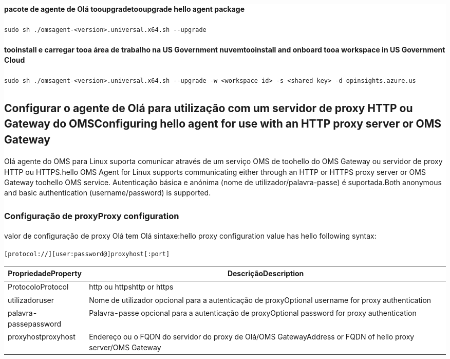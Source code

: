 #### <a name="tooupgrade-hello-agent-package"></a><span data-ttu-id="bedc5-220">pacote de agente de Olá tooupgrade</span><span class="sxs-lookup"><span data-stu-id="bedc5-220">tooupgrade hello agent package</span></span>
```
sudo sh ./omsagent-<version>.universal.x64.sh --upgrade
```

#### <a name="tooinstall-and-onboard-tooa-workspace-in-us-government-cloud"></a><span data-ttu-id="bedc5-221">tooinstall e carregar tooa área de trabalho na US Government nuvem</span><span class="sxs-lookup"><span data-stu-id="bedc5-221">tooinstall and onboard tooa workspace in US Government Cloud</span></span>
```
sudo sh ./omsagent-<version>.universal.x64.sh --upgrade -w <workspace id> -s <shared key> -d opinsights.azure.us
```

## <a name="configuring-hello-agent-for-use-with-an-http-proxy-server-or-oms-gateway"></a><span data-ttu-id="bedc5-222">Configurar o agente de Olá para utilização com um servidor de proxy HTTP ou Gateway do OMS</span><span class="sxs-lookup"><span data-stu-id="bedc5-222">Configuring hello agent for use with an HTTP proxy server or OMS Gateway</span></span>
<span data-ttu-id="bedc5-223">Olá agente do OMS para Linux suporta comunicar através de um serviço OMS de toohello do OMS Gateway ou servidor de proxy HTTP ou HTTPS.</span><span class="sxs-lookup"><span data-stu-id="bedc5-223">hello OMS Agent for Linux supports communicating either through an HTTP or HTTPS proxy server or OMS Gateway toohello OMS service.</span></span>  <span data-ttu-id="bedc5-224">Autenticação básica e anónima (nome de utilizador/palavra-passe) é suportada.</span><span class="sxs-lookup"><span data-stu-id="bedc5-224">Both anonymous and basic authentication (username/password) is supported.</span></span>  

### <a name="proxy-configuration"></a><span data-ttu-id="bedc5-225">Configuração de proxy</span><span class="sxs-lookup"><span data-stu-id="bedc5-225">Proxy configuration</span></span>
<span data-ttu-id="bedc5-226">valor de configuração de proxy Olá tem Olá sintaxe:</span><span class="sxs-lookup"><span data-stu-id="bedc5-226">hello proxy configuration value has hello following syntax:</span></span>

`[protocol://][user:password@]proxyhost[:port]`

<span data-ttu-id="bedc5-227">Propriedade</span><span class="sxs-lookup"><span data-stu-id="bedc5-227">Property</span></span>|<span data-ttu-id="bedc5-228">Descrição</span><span class="sxs-lookup"><span data-stu-id="bedc5-228">Description</span></span>
-|-
<span data-ttu-id="bedc5-229">Protocolo</span><span class="sxs-lookup"><span data-stu-id="bedc5-229">Protocol</span></span>|<span data-ttu-id="bedc5-230">http ou https</span><span class="sxs-lookup"><span data-stu-id="bedc5-230">http or https</span></span>
<span data-ttu-id="bedc5-231">utilizador</span><span class="sxs-lookup"><span data-stu-id="bedc5-231">user</span></span>|<span data-ttu-id="bedc5-232">Nome de utilizador opcional para a autenticação de proxy</span><span class="sxs-lookup"><span data-stu-id="bedc5-232">Optional username for proxy authentication</span></span>
<span data-ttu-id="bedc5-233">palavra-passe</span><span class="sxs-lookup"><span data-stu-id="bedc5-233">password</span></span>|<span data-ttu-id="bedc5-234">Palavra-passe opcional para a autenticação de proxy</span><span class="sxs-lookup"><span data-stu-id="bedc5-234">Optional password for proxy authentication</span></span>
<span data-ttu-id="bedc5-235">proxyhost</span><span class="sxs-lookup"><span data-stu-id="bedc5-235">proxyhost</span></span>|<span data-ttu-id="bedc5-236">Endereço ou o FQDN do servidor do proxy de Olá/OMS Gateway</span><span class="sxs-lookup"><span data-stu-id="bedc5-236">Address or FQDN of hello proxy server/OMS Gateway</span></span>